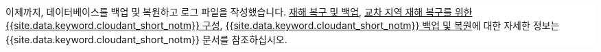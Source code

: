 이제까지, 데이터베이스를 백업 및 복원하고 로그 파일을 작성했습니다. [재해 복구 및 백업](/docs/services/Cloudant?topic=cloudant-disaster-recovery-and-backup#disaster-recovery-and-backup),
[교차 지역 재해 복구를 위한 {{site.data.keyword.cloudant_short_notm}} 구성](/docs/services/Cloudant?topic=cloudant-configuring-ibm-cloudant-for-cross-region-disaster-recovery#configuring-ibm-cloudant-for-cross-region-disaster-recovery),
[{{site.data.keyword.cloudant_short_notm}} 백업 및 복원](/docs/services/Cloudant?topic=cloudant-ibm-cloudant-backup-and-recovery#ibm-cloudant-backup-and-recovery)에 대한 자세한 정보는 {{site.data.keyword.cloudant_short_notm}} 문서를 참조하십시오.  
